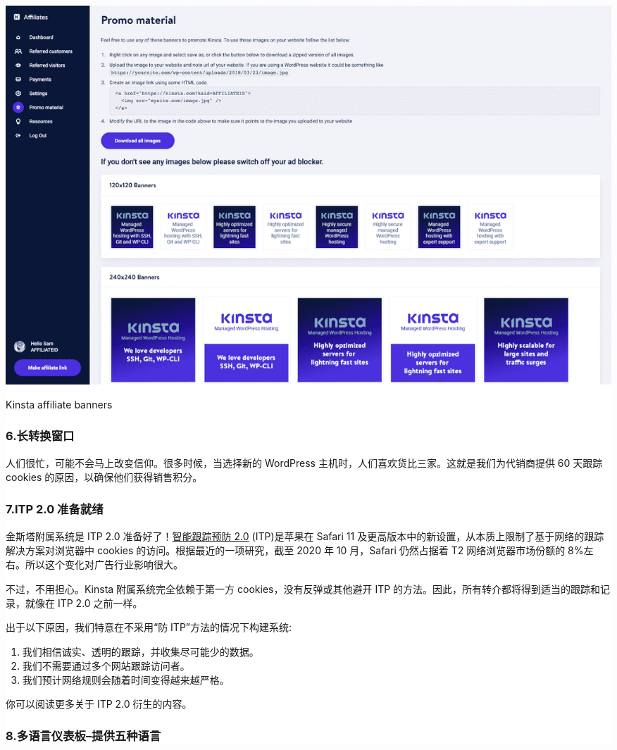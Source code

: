![Kinsta affiliate banners](img/af43bdd3603f26c565a41056171d824b.png)

Kinsta affiliate banners



### 6.长转换窗口

人们很忙，可能不会马上改变信仰。很多时候，当选择新的 WordPress 主机时，人们喜欢货比三家。这就是我们为代销商提供 60 天跟踪 cookies 的原因，以确保他们获得销售积分。

### 7.ITP 2.0 准备就绪

金斯塔附属系统是 ITP 2.0 准备好了！[智能跟踪预防 2.0](https://webkit.org/blog/8311/intelligent-tracking-prevention-2-0/) (ITP)是苹果在 Safari 11 及更高版本中的新设置，从本质上限制了基于网络的跟踪解决方案对浏览器中 cookies 的访问。根据最近的一项研究，截至 2020 年 10 月，Safari 仍然占据着 T2 网络浏览器市场份额的 8%左右。所以这个变化对广告行业影响很大。

不过，不用担心。Kinsta 附属系统完全依赖于第一方 cookies，没有反弹或其他避开 ITP 的方法。因此，所有转介都将得到适当的跟踪和记录，就像在 ITP 2.0 之前一样。

出于以下原因，我们特意在不采用“防 ITP”方法的情况下构建系统:

1.  我们相信诚实、透明的跟踪，并收集尽可能少的数据。
2.  我们不需要通过多个网站跟踪访问者。
3.  我们预计网络规则会随着时间变得越来越严格。

你可以阅读更多关于 ITP 2.0 衍生的内容。

### 8.多语言仪表板–提供五种语言
